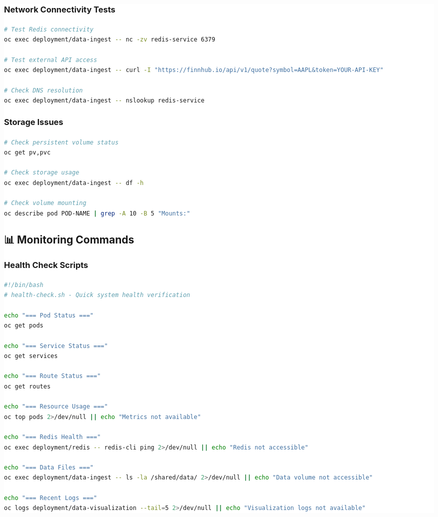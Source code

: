 ### **Network Connectivity Tests**

```bash
# Test Redis connectivity
oc exec deployment/data-ingest -- nc -zv redis-service 6379

# Test external API access
oc exec deployment/data-ingest -- curl -I "https://finnhub.io/api/v1/quote?symbol=AAPL&token=YOUR-API-KEY"

# Check DNS resolution
oc exec deployment/data-ingest -- nslookup redis-service
```

### **Storage Issues**

```bash
# Check persistent volume status
oc get pv,pvc

# Check storage usage
oc exec deployment/data-ingest -- df -h

# Check volume mounting
oc describe pod POD-NAME | grep -A 10 -B 5 "Mounts:"
```

## 📊 Monitoring Commands

### **Health Check Scripts**

```bash
#!/bin/bash
# health-check.sh - Quick system health verification

echo "=== Pod Status ==="
oc get pods

echo "=== Service Status ==="
oc get services

echo "=== Route Status ==="
oc get routes

echo "=== Resource Usage ==="
oc top pods 2>/dev/null || echo "Metrics not available"

echo "=== Redis Health ==="
oc exec deployment/redis -- redis-cli ping 2>/dev/null || echo "Redis not accessible"

echo "=== Data Files ==="
oc exec deployment/data-ingest -- ls -la /shared/data/ 2>/dev/null || echo "Data volume not accessible"

echo "=== Recent Logs ==="
oc logs deployment/data-visualization --tail=5 2>/dev/null || echo "Visualization logs not available"
```
